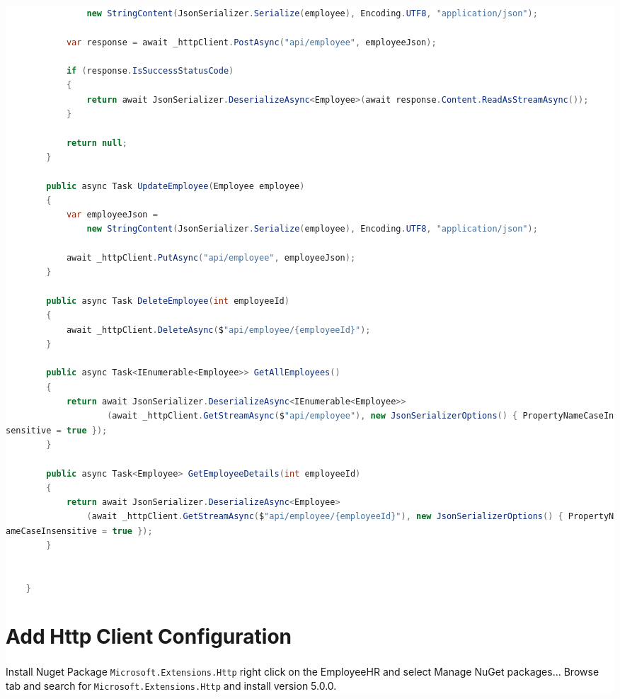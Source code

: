 ```C#
                new StringContent(JsonSerializer.Serialize(employee), Encoding.UTF8, "application/json");

            var response = await _httpClient.PostAsync("api/employee", employeeJson);

            if (response.IsSuccessStatusCode)
            {
                return await JsonSerializer.DeserializeAsync<Employee>(await response.Content.ReadAsStreamAsync());
            }

            return null;
        }

        public async Task UpdateEmployee(Employee employee)
        {
            var employeeJson =
                new StringContent(JsonSerializer.Serialize(employee), Encoding.UTF8, "application/json");

            await _httpClient.PutAsync("api/employee", employeeJson);
        }

        public async Task DeleteEmployee(int employeeId)
        {
            await _httpClient.DeleteAsync($"api/employee/{employeeId}");
        }

        public async Task<IEnumerable<Employee>> GetAllEmployees()
        {
            return await JsonSerializer.DeserializeAsync<IEnumerable<Employee>>
                    (await _httpClient.GetStreamAsync($"api/employee"), new JsonSerializerOptions() { PropertyNameCaseInsensitive = true });
        }

        public async Task<Employee> GetEmployeeDetails(int employeeId)
        {
            return await JsonSerializer.DeserializeAsync<Employee>
                (await _httpClient.GetStreamAsync($"api/employee/{employeeId}"), new JsonSerializerOptions() { PropertyNameCaseInsensitive = true });
        }


    }

```

# Add Http Client Configuration

Install Nuget Package `Microsoft.Extensions.Http` right click on the EmployeeHR and select Manage NuGet packages... Browse tab and search for `Microsoft.Extensions.Http` and install version 5.0.0.
